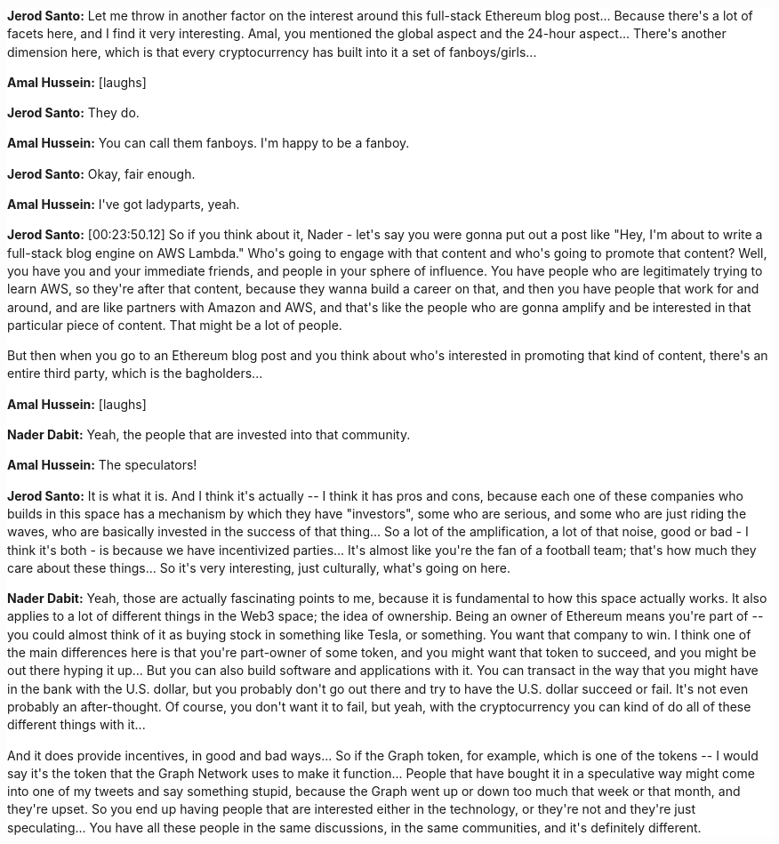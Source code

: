 **Jerod Santo:** Let me throw in another factor on the interest around this full-stack Ethereum blog post... Because there's a lot of facets here, and I find it very interesting. Amal, you mentioned the global aspect and the 24-hour aspect... There's another dimension here, which is that every cryptocurrency has built into it a set of fanboys/girls...

**Amal Hussein:** \[laughs\]

**Jerod Santo:** They do.

**Amal Hussein:** You can call them fanboys. I'm happy to be a fanboy.

**Jerod Santo:** Okay, fair enough.

**Amal Hussein:** I've got ladyparts, yeah.

**Jerod Santo:** \[00:23:50.12\] So if you think about it, Nader - let's say you were gonna put out a post like "Hey, I'm about to write a full-stack blog engine on AWS Lambda." Who's going to engage with that content and who's going to promote that content? Well, you have you and your immediate friends, and people in your sphere of influence. You have people who are legitimately trying to learn AWS, so they're after that content, because they wanna build a career on that, and then you have people that work for and around, and are like partners with Amazon and AWS, and that's like the people who are gonna amplify and be interested in that particular piece of content. That might be a lot of people.

But then when you go to an Ethereum blog post and you think about who's interested in promoting that kind of content, there's an entire third party, which is the bagholders...

**Amal Hussein:** \[laughs\]

**Nader Dabit:** Yeah, the people that are invested into that community.

**Amal Hussein:** The speculators!

**Jerod Santo:** It is what it is. And I think it's actually -- I think it has pros and cons, because each one of these companies who builds in this space has a mechanism by which they have "investors", some who are serious, and some who are just riding the waves, who are basically invested in the success of that thing... So a lot of the amplification, a lot of that noise, good or bad - I think it's both - is because we have incentivized parties... It's almost like you're the fan of a football team; that's how much they care about these things... So it's very interesting, just culturally, what's going on here.

**Nader Dabit:** Yeah, those are actually fascinating points to me, because it is fundamental to how this space actually works. It also applies to a lot of different things in the Web3 space; the idea of ownership. Being an owner of Ethereum means you're part of -- you could almost think of it as buying stock in something like Tesla, or something. You want that company to win. I think one of the main differences here is that you're part-owner of some token, and you might want that token to succeed, and you might be out there hyping it up... But you can also build software and applications with it. You can transact in the way that you might have in the bank with the U.S. dollar, but you probably don't go out there and try to have the U.S. dollar succeed or fail. It's not even probably an after-thought. Of course, you don't want it to fail, but yeah, with the cryptocurrency you can kind of do all of these different things with it...

And it does provide incentives, in good and bad ways... So if the Graph token, for example, which is one of the tokens -- I would say it's the token that the Graph Network uses to make it function... People that have bought it in a speculative way might come into one of my tweets and say something stupid, because the Graph went up or down too much that week or that month, and they're upset. So you end up having people that are interested either in the technology, or they're not and they're just speculating... You have all these people in the same discussions, in the same communities, and it's definitely different.
